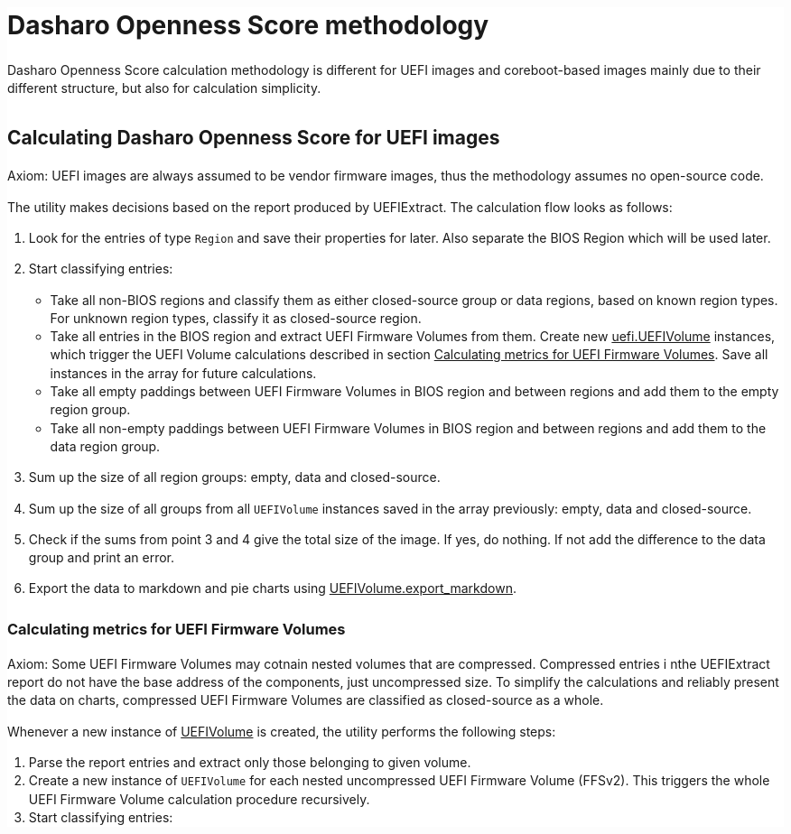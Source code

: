 # Dasharo Openness Score methodology

Dasharo Openness Score calculation methodology is different for UEFI images
and coreboot-based images mainly due to their different structure, but also
for calculation simplicity.

## Calculating Dasharo Openness Score for UEFI images

Axiom: UEFI images are always assumed to be vendor firmware images, thus the
methodology assumes no open-source code.

The utility makes decisions based on the report produced by UEFIExtract.
The calculation flow looks as follows:

1. Look for the entries of type `Region` and save their properties for later.
   Also separate the BIOS Region which will be used later.
2. Start classifying entries:

   * Take all non-BIOS regions and classify them as either closed-source group
     or data regions, based on known region types. For unknown region
     types, classify it as closed-source region.
   * Take all entries in the BIOS region and extract UEFI Firmware Volumes from
     them. Create new [uefi.UEFIVolume][uefivolume] instances, which trigger the
     UEFI Volume calculations described in section
     [Calculating metrics for UEFI Firmware Volumes](#calculating-metrics-for-uefi-firmware-volumes).
     Save all instances in the array for future calculations.
   * Take all empty paddings between UEFI Firmware Volumes in BIOS region and
     between regions and add them to the empty region group.
   * Take all non-empty paddings between UEFI Firmware Volumes in BIOS region
     and between regions and add them to the data region group.

3. Sum up the size of all region groups: empty, data and closed-source.
4. Sum up the size of all groups from all `UEFIVolume` instances saved in the
   array previously: empty, data and closed-source.
5. Check if the sums from point 3 and 4 give the total size of the image. If
   yes, do nothing. If not add the difference to the data group and print an
   error.
6. Export the data to markdown and pie charts using
   [UEFIVolume.export_markdown][uv_export_markdown].

### Calculating metrics for UEFI Firmware Volumes

Axiom: Some UEFI Firmware Volumes may cotnain nested volumes that are
compressed. Compressed entries i nthe UEFIExtract report do not have the base
address of the components, just uncompressed size. To simplify the
calculations and reliably present the data on charts, compressed UEFI Firmware
Volumes are classified as closed-source as a whole.

Whenever a new instance of [UEFIVolume][uefivolume] is created, the utility
performs the following steps:

1. Parse the report entries and extract only those belonging to given volume.
2. Create a new instance of `UEFIVolume` for each nested uncompressed UEFI
   Firmware Volume (FFSv2). This triggers the whole UEFI Firmware Volume
   calculation procedure recursively.
3. Start classifying entries:


[uefivolume]: ./uefi.md#openness_score.uefi.UEFIVolume
[uv_export_markdown]: ./uefi.md#openness_score.uefi.UEFIVolume.export_markdown
[uv_is_nvar_store_volume]: ./uefi.md#openness_score.uefi.UEFIVolume._is_nvar_store_volume
[uv_nvar_vol_th]: ./uefi.md#openness_score.uefi.UEFIVolume.NVAR_VOLUME_THRESHOLD
[cb_cbfsimage]: ./coreboot.md#openness_score.coreboot.CBFSImage
[cb_code_regions]: ./coreboot.md#openness_score.coreboot.DasharoCorebootImage.CODE_REGIONS
[cb_blob_regions]: ./coreboot.md#openness_score.coreboot.DasharoCorebootImage.BLOB_REGIONS
[cb_empty_regions]: ./coreboot.md#openness_score.coreboot.DasharoCorebootImage.EMPTY_REGIONS
[cb_data_regions]: ./coreboot.md#openness_score.coreboot.DasharoCorebootImage.DATA_REGIONS
[cb_skip_regions]: ./coreboot.md#openness_score.coreboot.DasharoCorebootImage.SKIP_REGIONS
[cb_export_markdown]: ./coreboot.md#openness_score.coreboot.DasharoCorebootImage.export_markdown
[cbfsimage_dasharo_lan_from_guid]: ./coreboot.md#openness_score.coreboot.CBFSImage.DASHARO_LAN_ROM_GUID
[cbfsimage_os_filetypes]: ./coreboot.md#openness_score.coreboot.CBFSImage.OPEN_SOURCE_FILETYPES
[cbfsimage_cs_exceptions]: ./coreboot.md#openness_score.coreboot.CBFSImage.CLOSED_SOURCE_EXCEPTIONS
[cbfsimage_raw_os_files]: ./coreboot.md#openness_score.coreboot.CBFSImage.RAW_OPEN_SOURCE_FILES
[cbfsimage_cs_filetypes]: ./coreboot.md#openness_score.coreboot.CBFSImage.CLOSED_SOURCE_FILETYPES
[cbfsimage_raw_cs_files]: ./coreboot.md#openness_score.coreboot.CBFSImage.RAW_CLOSED_SOURCE_FILES 
[cbfsimage_data_filetypes]: ./coreboot.md#openness_score.coreboot.CBFSImage.DATA_FILETYPES
[cbfsimage_raw_data_files]: ./coreboot.md#openness_score.coreboot.CBFSImage.RAW_DATA_FILES